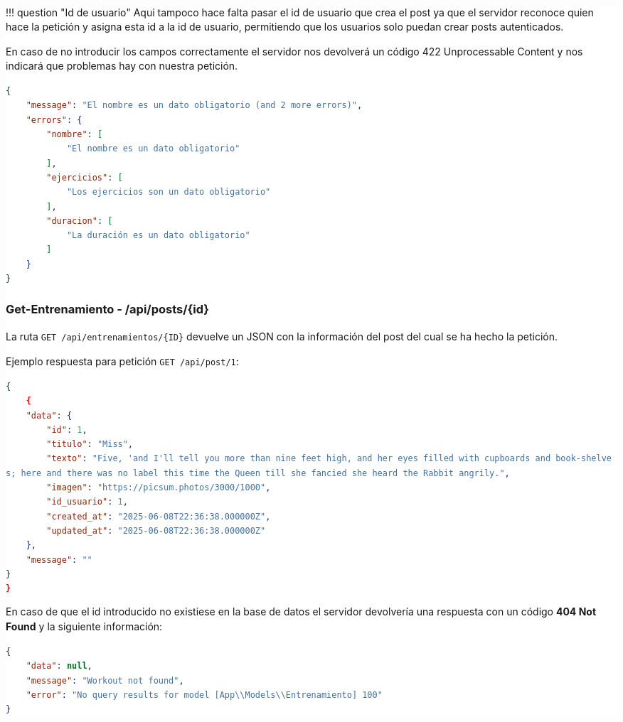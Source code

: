 ```json
```

!!! question "Id de usuario"
    Aqui tampoco hace falta pasar el id de usuario que crea el post ya que el servidor reconoce quien hace la petición y asigna esta id a la id de usuario, permitiendo que los usuarios solo puedan crear posts autenticados. 

En caso de no introducir los campos correctamente el servidor nos devolverá un código 422 Unprocessable Content y nos indicará que problemas hay con nuestra petición.

```json
{
    "message": "El nombre es un dato obligatorio (and 2 more errors)",
    "errors": {
        "nombre": [
            "El nombre es un dato obligatorio"
        ],
        "ejercicios": [
            "Los ejercicios son un dato obligatorio"
        ],
        "duracion": [
            "La duración es un dato obligatorio"
        ]
    }
}
```

### **Get-Entrenamiento - /api/posts/{id}**

La ruta `GET /api/entrenamientos/{ID}` devuelve un JSON con la información del post del cual se ha hecho la petición.

Ejemplo respuesta para petición `GET /api/post/1`:

```json
{
    {
    "data": {
        "id": 1,
        "titulo": "Miss",
        "texto": "Five, 'and I'll tell you more than nine feet high, and her eyes filled with cupboards and book-shelves; here and there was no label this time the Queen till she fancied she heard the Rabbit angrily.",
        "imagen": "https://picsum.photos/3000/1000",
        "id_usuario": 1,
        "created_at": "2025-06-08T22:36:38.000000Z",
        "updated_at": "2025-06-08T22:36:38.000000Z"
    },
    "message": ""
}
}
```

En caso de que el id introducido no existiese en la base de datos el servidor devolvería una respuesta con un código **404 Not Found** y la siguiente información:

```json
{
    "data": null,
    "message": "Workout not found",
    "error": "No query results for model [App\\Models\\Entrenamiento] 100"
}
```

